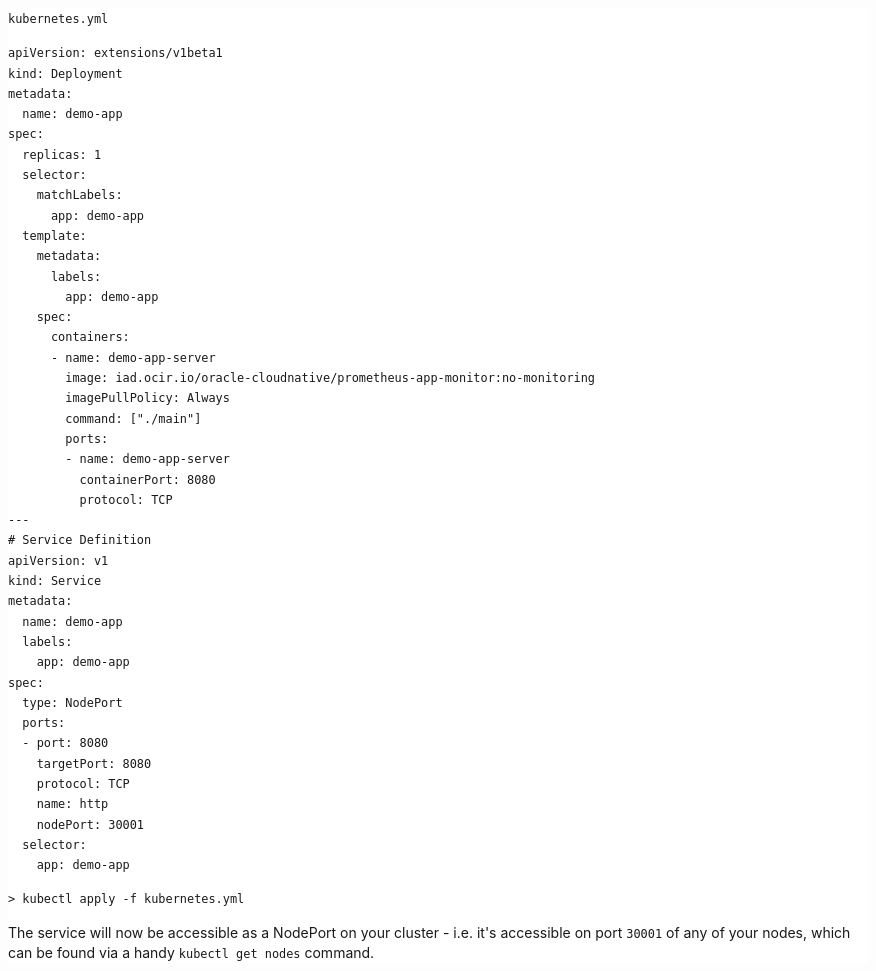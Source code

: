 `kubernetes.yml`

```
apiVersion: extensions/v1beta1
kind: Deployment
metadata:
  name: demo-app
spec:
  replicas: 1
  selector:
    matchLabels:
      app: demo-app
  template:
    metadata:
      labels:
        app: demo-app
    spec:
      containers:
      - name: demo-app-server
        image: iad.ocir.io/oracle-cloudnative/prometheus-app-monitor:no-monitoring
        imagePullPolicy: Always
        command: ["./main"]
        ports:
        - name: demo-app-server
          containerPort: 8080
          protocol: TCP
---
# Service Definition
apiVersion: v1
kind: Service
metadata:
  name: demo-app
  labels:
    app: demo-app
spec:
  type: NodePort
  ports:
  - port: 8080
    targetPort: 8080
    protocol: TCP
    name: http
    nodePort: 30001
  selector:
    app: demo-app

```

```
> kubectl apply -f kubernetes.yml
```

The service will now be accessible as a NodePort on your cluster - i.e. it's accessible on port `30001` of any of your nodes, which can be found via a handy `kubectl get nodes` command.
